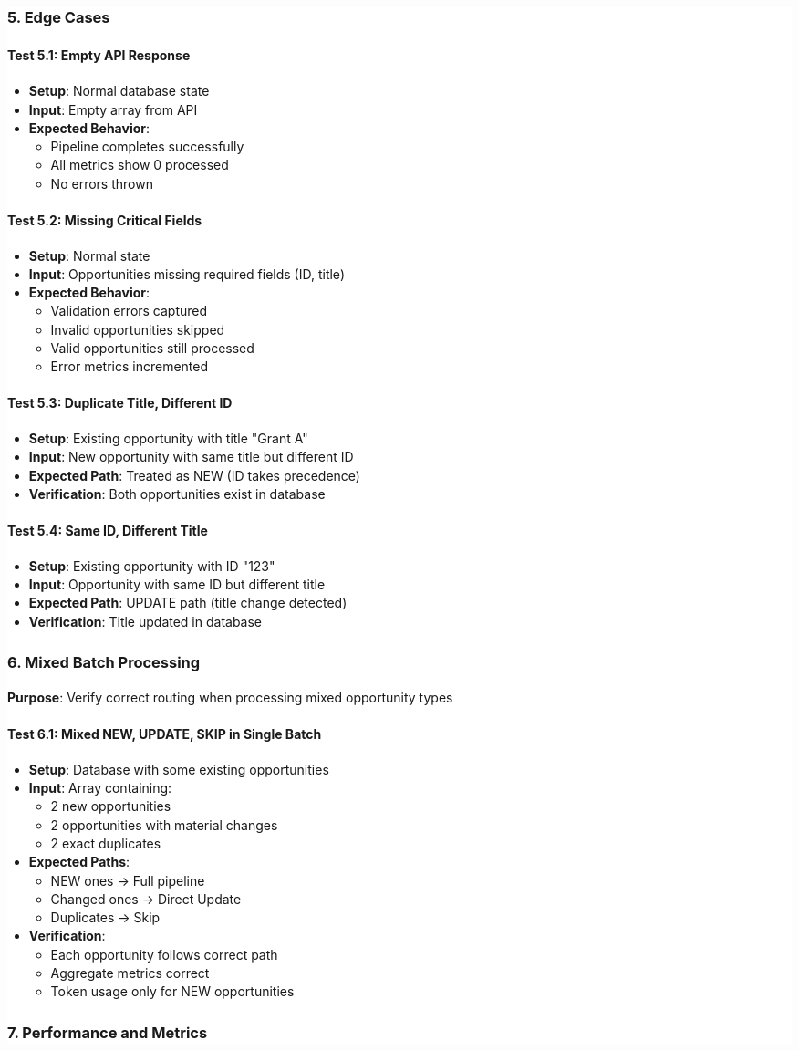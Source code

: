 ### 5. Edge Cases

#### Test 5.1: Empty API Response
- **Setup**: Normal database state
- **Input**: Empty array from API
- **Expected Behavior**:
  - Pipeline completes successfully
  - All metrics show 0 processed
  - No errors thrown

#### Test 5.2: Missing Critical Fields
- **Setup**: Normal state
- **Input**: Opportunities missing required fields (ID, title)
- **Expected Behavior**:
  - Validation errors captured
  - Invalid opportunities skipped
  - Valid opportunities still processed
  - Error metrics incremented

#### Test 5.3: Duplicate Title, Different ID
- **Setup**: Existing opportunity with title "Grant A"
- **Input**: New opportunity with same title but different ID
- **Expected Path**: Treated as NEW (ID takes precedence)
- **Verification**: Both opportunities exist in database

#### Test 5.4: Same ID, Different Title
- **Setup**: Existing opportunity with ID "123"
- **Input**: Opportunity with same ID but different title
- **Expected Path**: UPDATE path (title change detected)
- **Verification**: Title updated in database

### 6. Mixed Batch Processing
**Purpose**: Verify correct routing when processing mixed opportunity types

#### Test 6.1: Mixed NEW, UPDATE, SKIP in Single Batch
- **Setup**: Database with some existing opportunities
- **Input**: Array containing:
  - 2 new opportunities
  - 2 opportunities with material changes
  - 2 exact duplicates
- **Expected Paths**:
  - NEW ones → Full pipeline
  - Changed ones → Direct Update
  - Duplicates → Skip
- **Verification**:
  - Each opportunity follows correct path
  - Aggregate metrics correct
  - Token usage only for NEW opportunities

### 7. Performance and Metrics
